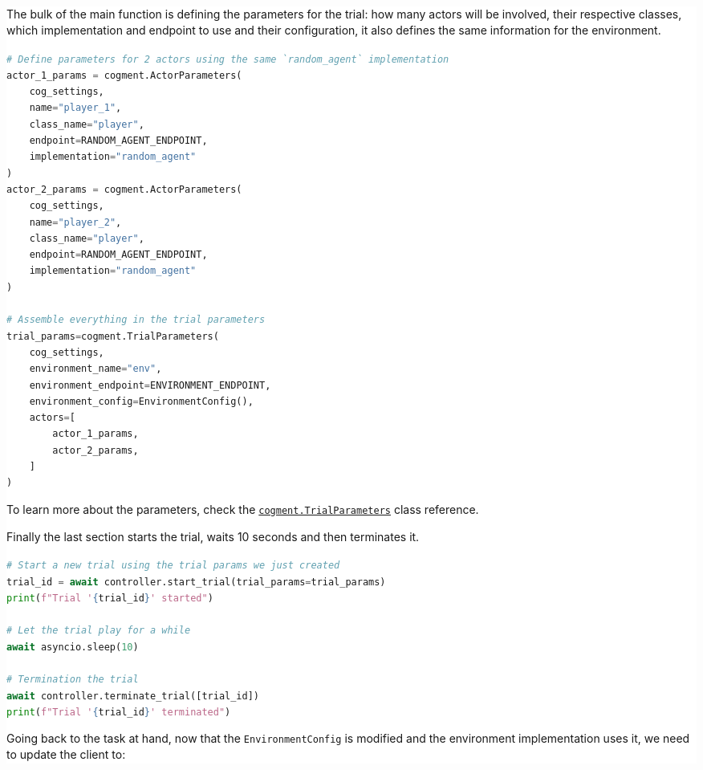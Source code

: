 The bulk of the main function is defining the parameters for the trial: how many actors will be involved, their respective classes, which implementation and endpoint to use and their configuration, it also defines the same information for the environment.

```python
# Define parameters for 2 actors using the same `random_agent` implementation
actor_1_params = cogment.ActorParameters(
    cog_settings,
    name="player_1",
    class_name="player",
    endpoint=RANDOM_AGENT_ENDPOINT,
    implementation="random_agent"
)
actor_2_params = cogment.ActorParameters(
    cog_settings,
    name="player_2",
    class_name="player",
    endpoint=RANDOM_AGENT_ENDPOINT,
    implementation="random_agent"
)

# Assemble everything in the trial parameters
trial_params=cogment.TrialParameters(
    cog_settings,
    environment_name="env",
    environment_endpoint=ENVIRONMENT_ENDPOINT,
    environment_config=EnvironmentConfig(),
    actors=[
        actor_1_params,
        actor_2_params,
    ]
)
```

To learn more about the parameters, check the [`cogment.TrialParameters`](../../reference/python.md#class-cogmenttrialparameters) class reference.

Finally the last section starts the trial, waits 10 seconds and then terminates it.

```python
# Start a new trial using the trial params we just created
trial_id = await controller.start_trial(trial_params=trial_params)
print(f"Trial '{trial_id}' started")

# Let the trial play for a while
await asyncio.sleep(10)

# Termination the trial
await controller.terminate_trial([trial_id])
print(f"Trial '{trial_id}' terminated")
```

Going back to the task at hand, now that the `EnvironmentConfig` is modified and the environment implementation uses it, we need to update the client to:
